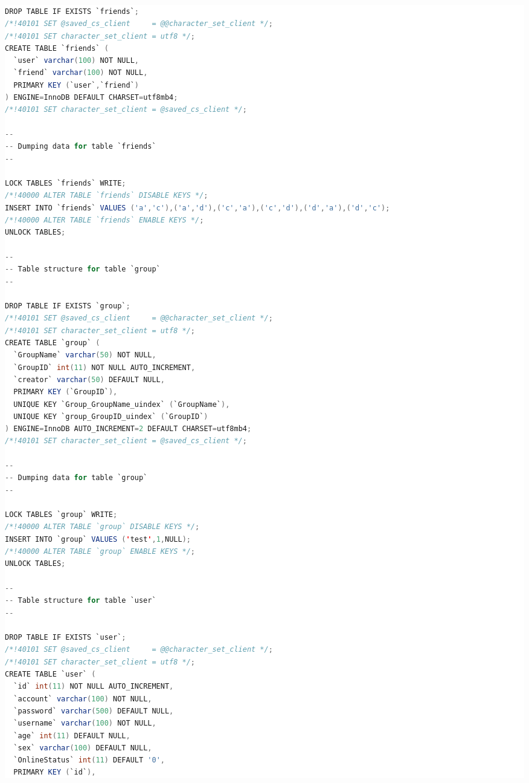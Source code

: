 ```java
DROP TABLE IF EXISTS `friends`;
/*!40101 SET @saved_cs_client     = @@character_set_client */;
/*!40101 SET character_set_client = utf8 */;
CREATE TABLE `friends` (
  `user` varchar(100) NOT NULL,
  `friend` varchar(100) NOT NULL,
  PRIMARY KEY (`user`,`friend`)
) ENGINE=InnoDB DEFAULT CHARSET=utf8mb4;
/*!40101 SET character_set_client = @saved_cs_client */;

--
-- Dumping data for table `friends`
--

LOCK TABLES `friends` WRITE;
/*!40000 ALTER TABLE `friends` DISABLE KEYS */;
INSERT INTO `friends` VALUES ('a','c'),('a','d'),('c','a'),('c','d'),('d','a'),('d','c');
/*!40000 ALTER TABLE `friends` ENABLE KEYS */;
UNLOCK TABLES;

--
-- Table structure for table `group`
--

DROP TABLE IF EXISTS `group`;
/*!40101 SET @saved_cs_client     = @@character_set_client */;
/*!40101 SET character_set_client = utf8 */;
CREATE TABLE `group` (
  `GroupName` varchar(50) NOT NULL,
  `GroupID` int(11) NOT NULL AUTO_INCREMENT,
  `creator` varchar(50) DEFAULT NULL,
  PRIMARY KEY (`GroupID`),
  UNIQUE KEY `Group_GroupName_uindex` (`GroupName`),
  UNIQUE KEY `group_GroupID_uindex` (`GroupID`)
) ENGINE=InnoDB AUTO_INCREMENT=2 DEFAULT CHARSET=utf8mb4;
/*!40101 SET character_set_client = @saved_cs_client */;

--
-- Dumping data for table `group`
--

LOCK TABLES `group` WRITE;
/*!40000 ALTER TABLE `group` DISABLE KEYS */;
INSERT INTO `group` VALUES ('test',1,NULL);
/*!40000 ALTER TABLE `group` ENABLE KEYS */;
UNLOCK TABLES;

--
-- Table structure for table `user`
--

DROP TABLE IF EXISTS `user`;
/*!40101 SET @saved_cs_client     = @@character_set_client */;
/*!40101 SET character_set_client = utf8 */;
CREATE TABLE `user` (
  `id` int(11) NOT NULL AUTO_INCREMENT,
  `account` varchar(100) NOT NULL,
  `password` varchar(500) DEFAULT NULL,
  `username` varchar(100) NOT NULL,
  `age` int(11) DEFAULT NULL,
  `sex` varchar(100) DEFAULT NULL,
  `OnlineStatus` int(11) DEFAULT '0',
  PRIMARY KEY (`id`),
```
